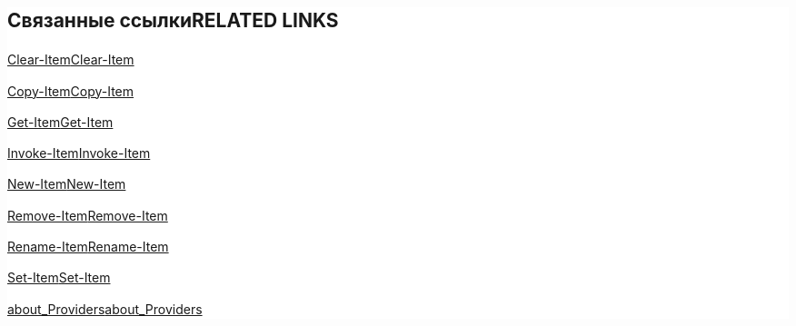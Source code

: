 ## <span data-ttu-id="c6fa9-209">Связанные ссылки</span><span class="sxs-lookup"><span data-stu-id="c6fa9-209">RELATED LINKS</span></span>

[<span data-ttu-id="c6fa9-210">Clear-Item</span><span class="sxs-lookup"><span data-stu-id="c6fa9-210">Clear-Item</span></span>](Clear-Item.md)

[<span data-ttu-id="c6fa9-211">Copy-Item</span><span class="sxs-lookup"><span data-stu-id="c6fa9-211">Copy-Item</span></span>](Copy-Item.md)

[<span data-ttu-id="c6fa9-212">Get-Item</span><span class="sxs-lookup"><span data-stu-id="c6fa9-212">Get-Item</span></span>](Get-Item.md)

[<span data-ttu-id="c6fa9-213">Invoke-Item</span><span class="sxs-lookup"><span data-stu-id="c6fa9-213">Invoke-Item</span></span>](Invoke-Item.md)

[<span data-ttu-id="c6fa9-214">New-Item</span><span class="sxs-lookup"><span data-stu-id="c6fa9-214">New-Item</span></span>](New-Item.md)

[<span data-ttu-id="c6fa9-215">Remove-Item</span><span class="sxs-lookup"><span data-stu-id="c6fa9-215">Remove-Item</span></span>](Remove-Item.md)

[<span data-ttu-id="c6fa9-216">Rename-Item</span><span class="sxs-lookup"><span data-stu-id="c6fa9-216">Rename-Item</span></span>](Rename-Item.md)

[<span data-ttu-id="c6fa9-217">Set-Item</span><span class="sxs-lookup"><span data-stu-id="c6fa9-217">Set-Item</span></span>](Set-Item.md)

[<span data-ttu-id="c6fa9-218">about_Providers</span><span class="sxs-lookup"><span data-stu-id="c6fa9-218">about_Providers</span></span>](../Microsoft.PowerShell.Core/About/about_Providers.md)

